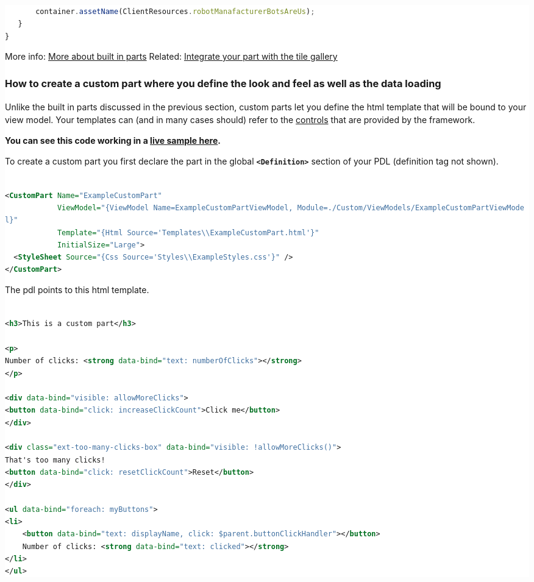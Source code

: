 ```typescript
       container.assetName(ClientResources.robotManafacturerBotsAreUs);
   }
}

```

More info: [More about built in parts](portalfx-parts-intrinsic.md)
Related: [Integrate your part with the tile gallery](#parts-a-k-a-tiles-how-to-integrate-your-part-into-the-part-gallery)

<a name="parts-a-k-a-tiles-how-to-create-a-custom-part-where-you-define-the-look-and-feel-as-well-as-the-data-loading"></a>
### How to create a custom part where you define the look and feel as well as the data loading

Unlike the built in parts discussed in the previous section, custom parts let you define the html template that will be bound to your view model. Your templates can (and in many cases should) refer to the [controls](portalfx-controls.md) that are provided by the framework.

__You can see this code working in a [live sample here](http://aka.ms/portalfx/samples#blade/SamplesExtension/SDKMenuBlade/custompart).__

To create a custom part you first declare the part in the global __`<Definition>`__ section of your PDL (definition tag not shown).
```xml

<CustomPart Name="ExampleCustomPart"
            ViewModel="{ViewModel Name=ExampleCustomPartViewModel, Module=./Custom/ViewModels/ExampleCustomPartViewModel}"
            Template="{Html Source='Templates\\ExampleCustomPart.html'}"
            InitialSize="Large">
  <StyleSheet Source="{Css Source='Styles\\ExampleStyles.css'}" />
</CustomPart>

```

The pdl points to this html template.
```xml

<h3>This is a custom part</h3>

<p>
Number of clicks: <strong data-bind="text: numberOfClicks"></strong>
</p>

<div data-bind="visible: allowMoreClicks">
<button data-bind="click: increaseClickCount">Click me</button>
</div>

<div class="ext-too-many-clicks-box" data-bind="visible: !allowMoreClicks()">
That's too many clicks!
<button data-bind="click: resetClickCount">Reset</button>
</div>

<ul data-bind="foreach: myButtons">
<li>    
    <button data-bind="text: displayName, click: $parent.buttonClickHandler"></button>
    Number of clicks: <strong data-bind="text: clicked"></strong>
</li>
</ul>

```
